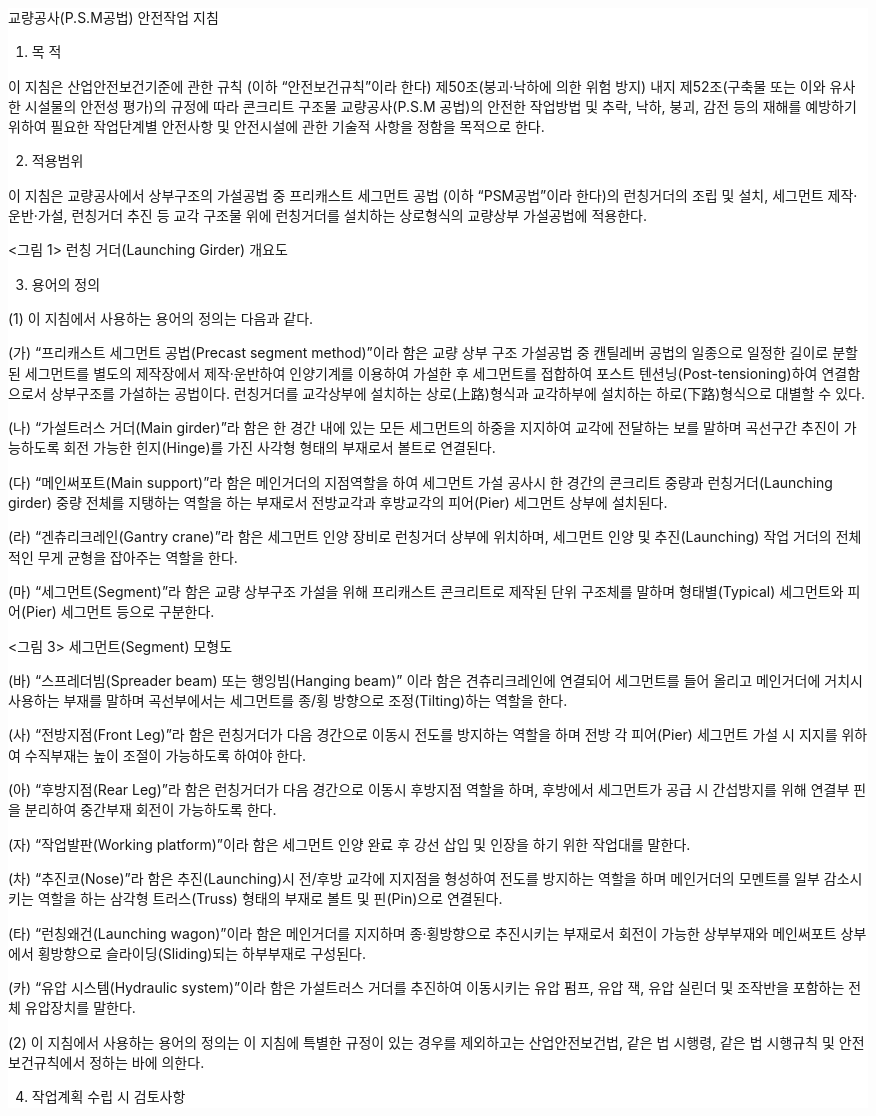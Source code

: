 ﻿교량공사(P.S.M공법) 안전작업 지침

1. 목 적

이 지침은 산업안전보건기준에 관한 규칙 (이하 “안전보건규칙”이라 한다) 제50조(붕괴·낙하에 의한 위험 방지) 내지 제52조(구축물 또는 이와 유사한 시설물의 안전성 평가)의 규정에 따라 콘크리트 구조물 교량공사(P.S.M 공법)의 안전한 작업방법 및 추락, 낙하, 붕괴, 감전 등의 재해를 예방하기 위하여 필요한 작업단계별 안전사항 및 안전시설에 관한 기술적 사항을 정함을 목적으로 한다.

2. 적용범위

이 지침은 교량공사에서 상부구조의 가설공법 중 프리캐스트 세그먼트 공법 (이하 “PSM공법”이라 한다)의 런칭거더의 조립 및 설치, 세그먼트 제작·운반·가설, 런칭거더 추진 등 교각 구조물 위에 런칭거더를 설치하는 상로형식의 교량상부 가설공법에 적용한다.

<그림 1> 런칭 거더(Launching Girder) 개요도

3. 용어의 정의

(1) 이 지침에서 사용하는 용어의 정의는 다음과 같다.

(가) “프리캐스트 세그먼트 공법(Precast segment method)”이라 함은 교량 상부 구조 가설공법 중 캔틸레버 공법의 일종으로 일정한 길이로 분할된 세그먼트를 별도의 제작장에서 제작·운반하여 인양기계를 이용하여 가설한 후 세그먼트를 접합하여 포스트 텐션닝(Post-tensioning)하여 연결함으로서 상부구조를 가설하는 공법이다. 런칭거더를 교각상부에 설치하는 상로(上路)형식과 교각하부에 설치하는 하로(下路)형식으로 대별할 수 있다.

(나) “가설트러스 거더(Main girder)”라 함은 한 경간 내에 있는 모든 세그먼트의 하중을 지지하여 교각에 전달하는 보를 말하며 곡선구간 추진이 가능하도록 회전 가능한 힌지(Hinge)를 가진 사각형 형태의 부재로서 볼트로 연결된다.

(다) “메인써포트(Main support)”라 함은 메인거더의 지점역할을 하여 세그먼트 가설 공사시 한 경간의 콘크리트 중량과 런칭거더(Launching girder) 중량 전체를 지탱하는 역할을 하는 부재로서 전방교각과 후방교각의 피어(Pier) 세그먼트 상부에 설치된다.

(라) “겐츄리크레인(Gantry crane)”라 함은 세그먼트 인양 장비로 런칭거더 상부에 위치하며, 세그먼트 인양 및 추진(Launching) 작업 거더의 전체적인 무게 균형을 잡아주는 역할을 한다.

(마) “세그먼트(Segment)”라 함은 교량 상부구조 가설을 위해 프리캐스트 콘크리트로 제작된 단위 구조체를 말하며 형태별(Typical) 세그먼트와 피어(Pier) 세그먼트 등으로 구분한다.

<그림 3> 세그먼트(Segment) 모형도

(바) “스프레더빔(Spreader beam) 또는 행잉빔(Hanging beam)” 이라 함은 견츄리크레인에 연결되어 세그먼트를 들어 올리고 메인거더에 거치시 사용하는 부재를 말하며 곡선부에서는 세그먼트를 종/횡 방향으로 조정(Tilting)하는 역할을 한다.

(사) “전방지점(Front Leg)”라 함은 런칭거더가 다음 경간으로 이동시 전도를 방지하는 역할을 하며 전방 각 피어(Pier) 세그먼트 가설 시 지지를 위하여 수직부재는 높이 조절이 가능하도록 하여야 한다.

(아) “후방지점(Rear Leg)”라 함은 런칭거더가 다음 경간으로 이동시 후방지점 역할을 하며, 후방에서 세그먼트가 공급 시 간섭방지를 위해 연결부 핀을 분리하여 중간부재 회전이 가능하도록 한다.

(자) “작업발판(Working platform)”이라 함은 세그먼트 인양 완료 후 강선 삽입 및 인장을 하기 위한 작업대를 말한다.

(차) “추진코(Nose)”라 함은 추진(Launching)시 전/후방 교각에 지지점을 형성하여 전도를 방지하는 역할을 하며 메인거더의 모멘트를 일부 감소시키는 역할을 하는 삼각형 트러스(Truss) 형태의 부재로 볼트 및 핀(Pin)으로 연결된다.

(타) “런칭왜건(Launching wagon)”이라 함은 메인거더를 지지하며 종·횡방향으로 추진시키는 부재로서 회전이 가능한 상부부재와 메인써포트 상부에서 횡방향으로 슬라이딩(Sliding)되는 하부부재로 구성된다.

(카) “유압 시스템(Hydraulic system)”이라 함은 가설트러스 거더를 추진하여 이동시키는 유압 펌프, 유압 잭, 유압 실린더 및 조작반을 포함하는 전체 유압장치를 말한다.

(2) 이 지침에서 사용하는 용어의 정의는 이 지침에 특별한 규정이 있는 경우를 제외하고는 산업안전보건법, 같은 법 시행령, 같은 법 시행규칙 및 안전보건규칙에서 정하는 바에 의한다.

4. 작업계획 수립 시 검토사항
